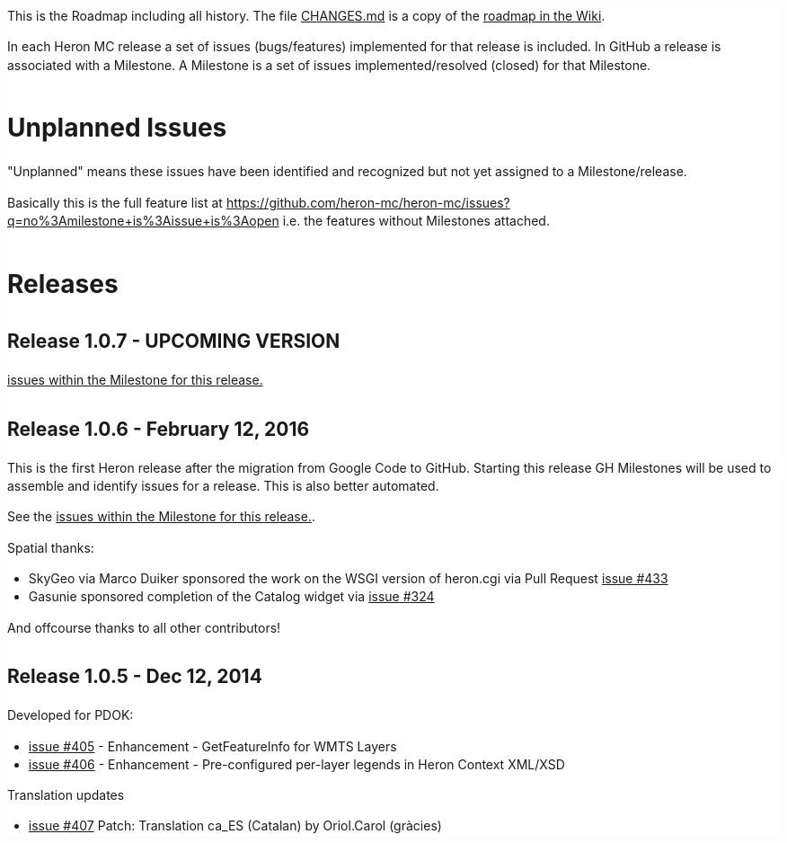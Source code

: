 This is the Roadmap including all history. 
The file [CHANGES.md](https://github.com/heron-mc/heron-mc/blob/master/CHANGES.md) is a copy of the [roadmap in the Wiki](https://github.com/heron-mc/heron-mc/wiki/Roadmap).

In each Heron MC release a set of issues (bugs/features) implemented for that release is included. In GitHub a release is associated with a Milestone. A Milestone is a set of issues implemented/resolved (closed) for that Milestone.

# Unplanned Issues #
"Unplanned" means these issues have been identified and recognized but not yet assigned to a Milestone/release.

Basically this is the full feature list at
https://github.com/heron-mc/heron-mc/issues?q=no%3Amilestone+is%3Aissue+is%3Aopen
i.e. the features without Milestones attached.

# Releases #
## Release 1.0.7 -  UPCOMING VERSION ##
[issues within the Milestone for this release.](https://github.com/heron-mc/heron-mc/issues?utf8=%E2%9C%93&q=milestone%3ARelease-1.0.7+)

## Release 1.0.6 -  February 12, 2016 ##

This is the first Heron release after the migration from Google Code to GitHub. Starting this release GH Milestones will be used to assemble and identify issues for a release. This is also better automated.

See the [issues within the Milestone for this release.](https://github.com/heron-mc/heron-mc/issues?utf8=%E2%9C%93&q=milestone%3ARelease-1.0.6+).

Spatial thanks:

* SkyGeo via Marco Duiker sponsored the work on the WSGI version of heron.cgi via Pull Request [issue #433](https://github.com/heron-mc/heron-mc/issues/433)
* Gasunie sponsored completion of the Catalog widget via [issue #324](https://github.com/heron-mc/heron-mc/issues/324)

And offcourse thanks to all other contributors!

## Release 1.0.5 -  Dec 12, 2014 ##

Developed for PDOK:

  * [issue #405](https://github.com/heron-mc/heron-mc/issues/405) - Enhancement - 	GetFeatureInfo for WMTS Layers
  * [issue #406](https://github.com/heron-mc/heron-mc/issues/406) - Enhancement - 	Pre-configured per-layer legends in Heron Context XML/XSD

Translation updates

  * [issue #407](https://github.com/heron-mc/heron-mc/issues/407) 	Patch: Translation ca\_ES (Catalan) by Oriol.Carol (gràcies)
